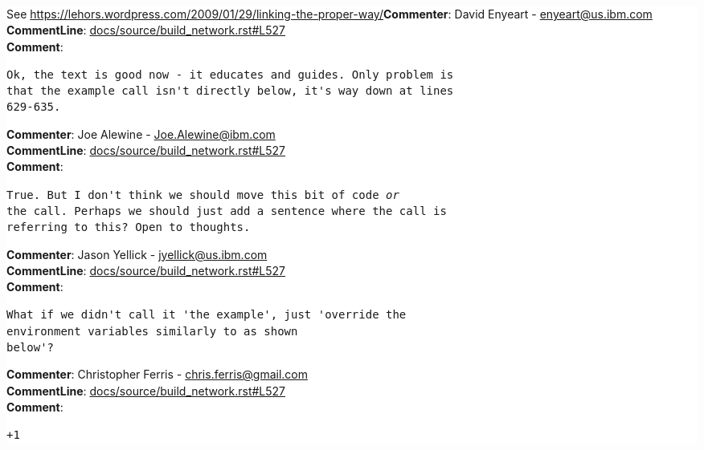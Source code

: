 See https://lehors.wordpress.com/2009/01/29/linking-the-proper-way/</pre><strong>Commenter</strong>: David Enyeart - enyeart@us.ibm.com<br><strong>CommentLine</strong>: [docs/source/build_network.rst#L527](https://github.com/hyperledger-gerrit-archive/fabric/blob/05b89d761020bdb388a3f4499314de1c4f4d8f4b/docs/source/build_network.rst#L527)<br><strong>Comment</strong>: <pre>Ok, the text is good now - it educates and guides. Only problem is that the example call isn't directly below, it's way down at lines 629-635.</pre><strong>Commenter</strong>: Joe Alewine - Joe.Alewine@ibm.com<br><strong>CommentLine</strong>: [docs/source/build_network.rst#L527](https://github.com/hyperledger-gerrit-archive/fabric/blob/05b89d761020bdb388a3f4499314de1c4f4d8f4b/docs/source/build_network.rst#L527)<br><strong>Comment</strong>: <pre>True. But I don't think we should move this bit of code *or* the call. Perhaps we should just add a sentence where the call is referring to this? Open to thoughts.</pre><strong>Commenter</strong>: Jason Yellick - jyellick@us.ibm.com<br><strong>CommentLine</strong>: [docs/source/build_network.rst#L527](https://github.com/hyperledger-gerrit-archive/fabric/blob/05b89d761020bdb388a3f4499314de1c4f4d8f4b/docs/source/build_network.rst#L527)<br><strong>Comment</strong>: <pre>What if we didn't call it 'the example', just 'override the environment variables similarly to as shown below'?</pre><strong>Commenter</strong>: Christopher Ferris - chris.ferris@gmail.com<br><strong>CommentLine</strong>: [docs/source/build_network.rst#L527](https://github.com/hyperledger-gerrit-archive/fabric/blob/05b89d761020bdb388a3f4499314de1c4f4d8f4b/docs/source/build_network.rst#L527)<br><strong>Comment</strong>: <pre>+1</pre></blockquote>